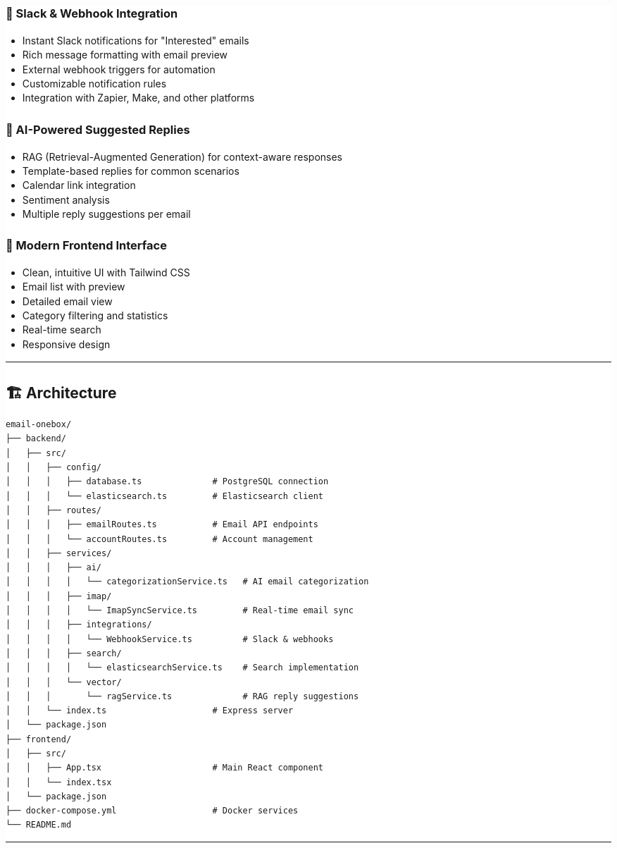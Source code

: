 ### 🔔 Slack & Webhook Integration
- Instant Slack notifications for "Interested" emails
- Rich message formatting with email preview
- External webhook triggers for automation
- Customizable notification rules
- Integration with Zapier, Make, and other platforms

### 💬 AI-Powered Suggested Replies
- RAG (Retrieval-Augmented Generation) for context-aware responses
- Template-based replies for common scenarios
- Calendar link integration
- Sentiment analysis
- Multiple reply suggestions per email

### 🎨 Modern Frontend Interface
- Clean, intuitive UI with Tailwind CSS
- Email list with preview
- Detailed email view
- Category filtering and statistics
- Real-time search
- Responsive design

---

## 🏗️ Architecture
```
email-onebox/
├── backend/
│   ├── src/
│   │   ├── config/
│   │   │   ├── database.ts              # PostgreSQL connection
│   │   │   └── elasticsearch.ts         # Elasticsearch client
│   │   ├── routes/
│   │   │   ├── emailRoutes.ts           # Email API endpoints
│   │   │   └── accountRoutes.ts         # Account management
│   │   ├── services/
│   │   │   ├── ai/
│   │   │   │   └── categorizationService.ts   # AI email categorization
│   │   │   ├── imap/
│   │   │   │   └── ImapSyncService.ts         # Real-time email sync
│   │   │   ├── integrations/
│   │   │   │   └── WebhookService.ts          # Slack & webhooks
│   │   │   ├── search/
│   │   │   │   └── elasticsearchService.ts    # Search implementation
│   │   │   └── vector/
│   │   │       └── ragService.ts              # RAG reply suggestions
│   │   └── index.ts                     # Express server
│   └── package.json
├── frontend/
│   ├── src/
│   │   ├── App.tsx                      # Main React component
│   │   └── index.tsx
│   └── package.json
├── docker-compose.yml                   # Docker services
└── README.md
```

---